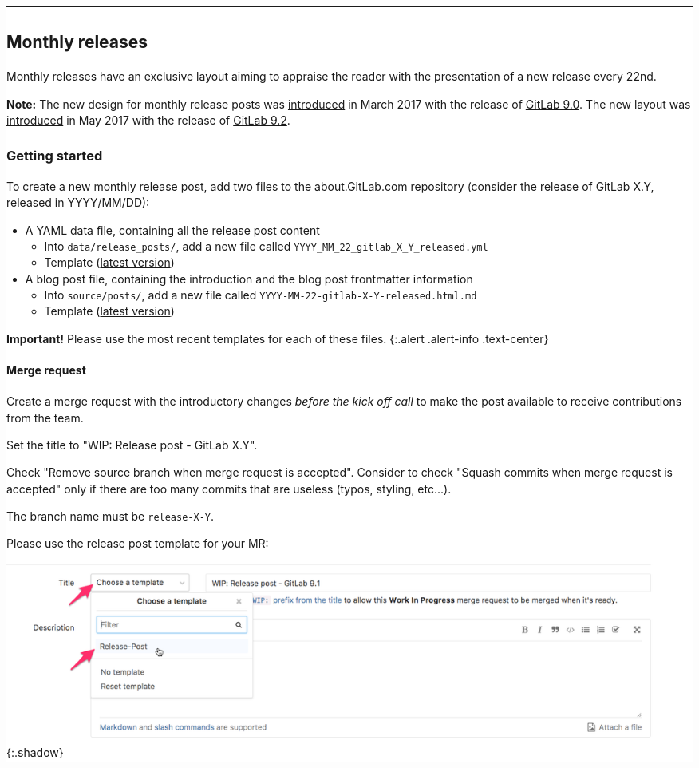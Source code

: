 ----

## Monthly releases

Monthly releases have an exclusive layout aiming to appraise the reader with the presentation of a new release every 22nd.

**Note:** The new design for monthly release posts was [introduced](https://gitlab.com/gitlab-com/www-gitlab-com/merge_requests/4780) in March 2017 with the release of [GitLab 9.0](/2017/03/22/gitlab-9-0-released/). The new layout was [introduced](https://gitlab.com/gitlab-com/www-gitlab-com/merge_requests/5937) in May 2017 with the release of [GitLab 9.2](/2017/03/22/gitlab-9-2-released/).

### Getting started

To create a new monthly release post, add two files to the [about.GitLab.com repository](https://gitlab.com/gitlab-com/www-gitlab-com/blob/master/) (consider the release of GitLab X.Y, released in YYYY/MM/DD):

- A YAML data file, containing all the release post content
  - Into `data/release_posts/`, add a new file called `YYYY_MM_22_gitlab_X_Y_released.yml`
  - Template ([latest version](https://gitlab.com/gitlab-com/www-gitlab-com/blob/master/doc/templates/blog/YYYY_MM_DD_gitlab_x_y_released.yml))
- A blog post file, containing the introduction and the blog post frontmatter information
  - Into `source/posts/`, add a new file called `YYYY-MM-22-gitlab-X-Y-released.html.md`
  - Template ([latest version](https://gitlab.com/gitlab-com/www-gitlab-com/blob/master/doc/templates/blog/monthly_release_blog_template.html.md))

**Important!** Please use the most recent templates for each of these files.
{:.alert .alert-info .text-center}

#### Merge request

Create a merge request with the introductory changes _before the kick off call_ to make the post available to receive contributions from the team.

Set the title to "WIP: Release post - GitLab X.Y".

Check "Remove source branch when merge request is accepted".
Consider to check "Squash commits when merge request is accepted" only if there are too many commits that are useless (typos, styling, etc...).

The branch name must be `release-X-Y`.

Please use the release post template for your MR:

![release post MR template](release-post-mr-template.png){:.shadow}
